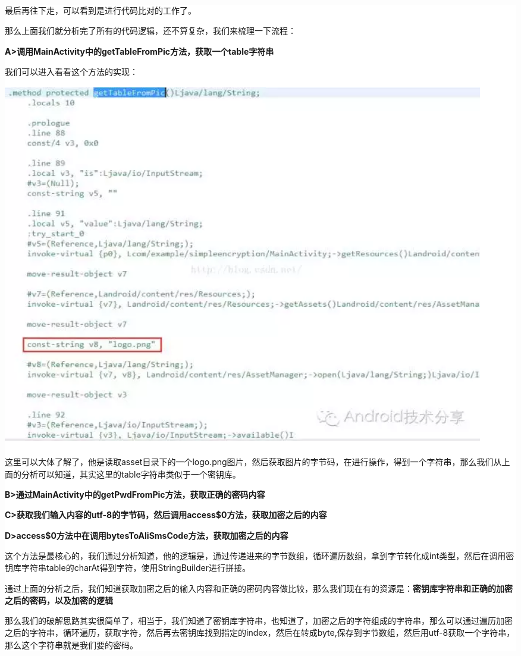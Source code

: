 最后再往下走，可以看到是进行代码比对的工作了。

那么上面我们就分析完了所有的代码逻辑，还不算复杂，我们来梳理一下流程：

**A>调用MainActivity中的getTableFromPic方法，获取一个table字符串**

我们可以进入看看这个方法的实现：

![1551410469721](/img/1551410469721.png)

这里可以大体了解了，他是读取asset目录下的一个logo.png图片，然后获取图片的字节码，在进行操作，得到一个字符串，那么我们从上面的分析可以知道，其实这里的table字符串类似于一个密钥库。

**B>通过MainActivity中的getPwdFromPic方法，获取正确的密码内容**

**C>获取我们输入内容的utf-8的字节码，然后调用access$0方法，获取加密之后的内容**

**D>access$0方法中在调用bytesToAliSmsCode方法，获取加密之后的内容**

这个方法是最核心的，我们通过分析知道，他的逻辑是，通过传递进来的字节数组，循环遍历数组，拿到字节转化成int类型，然后在调用密钥库字符串table的charAt得到字符，使用StringBuilder进行拼接。

通过上面的分析之后，我们知道获取加密之后的输入内容和正确的密码内容做比较，那么我们现在有的资源是：**密钥库字符串和正确的加密之后的密码，以及加密的逻辑**



那么我们的破解思路其实很简单了，相当于，我们知道了密钥库字符串，也知道了，加密之后的字符组成的字符串，那么可以通过遍历加密之后的字符串，循环遍历，获取字符，然后再去密钥库找到指定的index，然后在转成byte,保存到字节数组，然后用utf-8获取一个字符串，那么这个字符串就是我们要的密码。
